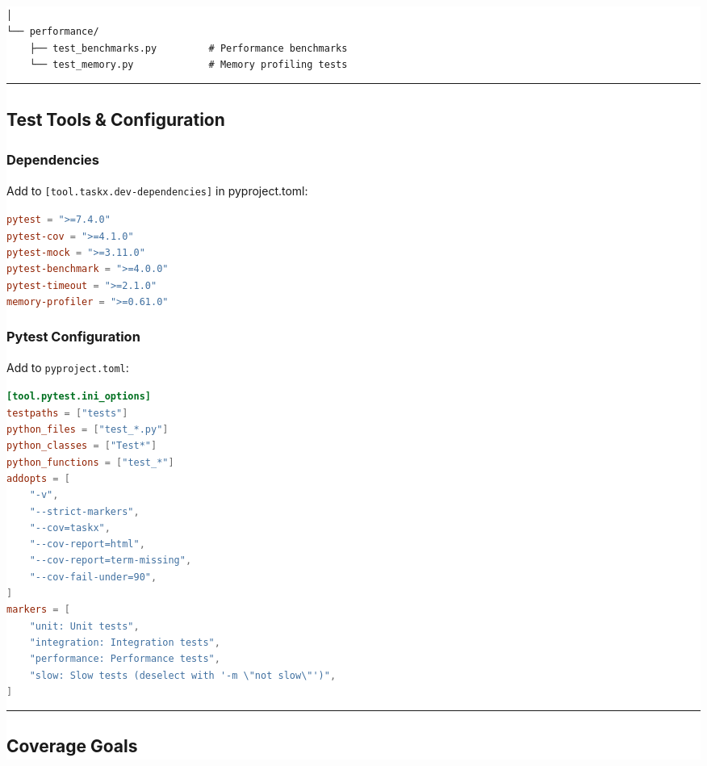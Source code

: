 ```
│
└── performance/
    ├── test_benchmarks.py         # Performance benchmarks
    └── test_memory.py             # Memory profiling tests
```

---

## Test Tools & Configuration

### Dependencies

Add to `[tool.taskx.dev-dependencies]` in pyproject.toml:

```toml
pytest = ">=7.4.0"
pytest-cov = ">=4.1.0"
pytest-mock = ">=3.11.0"
pytest-benchmark = ">=4.0.0"
pytest-timeout = ">=2.1.0"
memory-profiler = ">=0.61.0"
```

### Pytest Configuration

Add to `pyproject.toml`:

```toml
[tool.pytest.ini_options]
testpaths = ["tests"]
python_files = ["test_*.py"]
python_classes = ["Test*"]
python_functions = ["test_*"]
addopts = [
    "-v",
    "--strict-markers",
    "--cov=taskx",
    "--cov-report=html",
    "--cov-report=term-missing",
    "--cov-fail-under=90",
]
markers = [
    "unit: Unit tests",
    "integration: Integration tests",
    "performance: Performance tests",
    "slow: Slow tests (deselect with '-m \"not slow\"')",
]
```

---

## Coverage Goals
